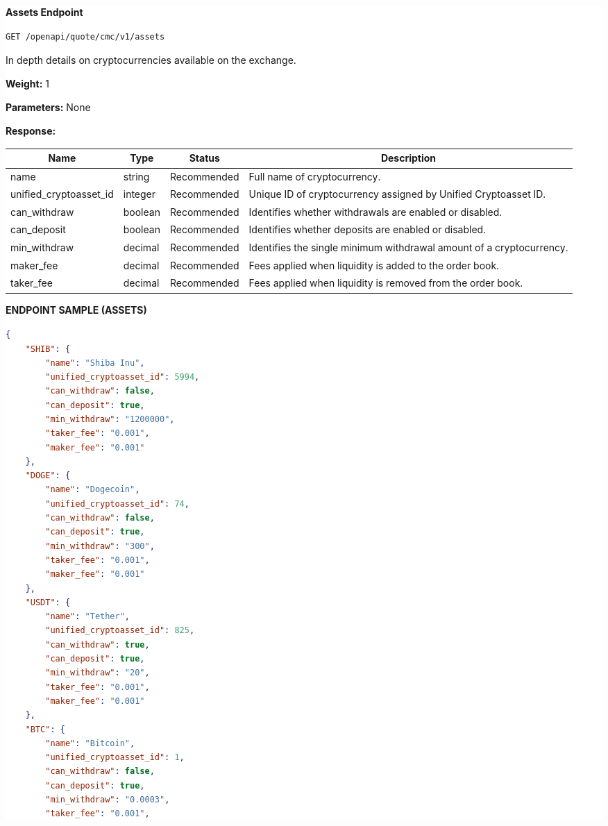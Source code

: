 
**Assets Endpoint**

```shell
GET /openapi/quote/cmc/v1/assets
```

In depth details on cryptocurrencies available on the exchange.

**Weight:** 1

**Parameters:** None

**Response:**

| Name                   | Type    | Status      | Description                                                          |
|------------------------|---------|-------------|----------------------------------------------------------------------|
| name                   | string  | Recommended | Full name of cryptocurrency.                                         |
| unified_cryptoasset_id | integer | Recommended | Unique ID of cryptocurrency assigned by Unified Cryptoasset ID.      |
| can_withdraw           | boolean | Recommended | Identifies whether withdrawals are enabled or disabled.              |
| can_deposit            | boolean | Recommended | Identifies whether deposits are enabled or disabled.                 |
| min_withdraw           | decimal | Recommended | Identifies the single minimum withdrawal amount of a cryptocurrency. |
| maker_fee              | decimal | Recommended | Fees applied when liquidity is added to the order book.              |
| taker_fee              | decimal | Recommended | Fees applied when liquidity is removed from the order book.          |

**ENDPOINT SAMPLE (ASSETS)**

```json
{
    "SHIB": {
        "name": "Shiba Inu",
        "unified_cryptoasset_id": 5994,
        "can_withdraw": false,
        "can_deposit": true,
        "min_withdraw": "1200000",
        "taker_fee": "0.001",
        "maker_fee": "0.001"
    },
    "DOGE": {
        "name": "Dogecoin",
        "unified_cryptoasset_id": 74,
        "can_withdraw": false,
        "can_deposit": true,
        "min_withdraw": "300",
        "taker_fee": "0.001",
        "maker_fee": "0.001"
    },
    "USDT": {
        "name": "Tether",
        "unified_cryptoasset_id": 825,
        "can_withdraw": true,
        "can_deposit": true,
        "min_withdraw": "20",
        "taker_fee": "0.001",
        "maker_fee": "0.001"
    },
    "BTC": {
        "name": "Bitcoin",
        "unified_cryptoasset_id": 1,
        "can_withdraw": false,
        "can_deposit": true,
        "min_withdraw": "0.0003",
        "taker_fee": "0.001",
```